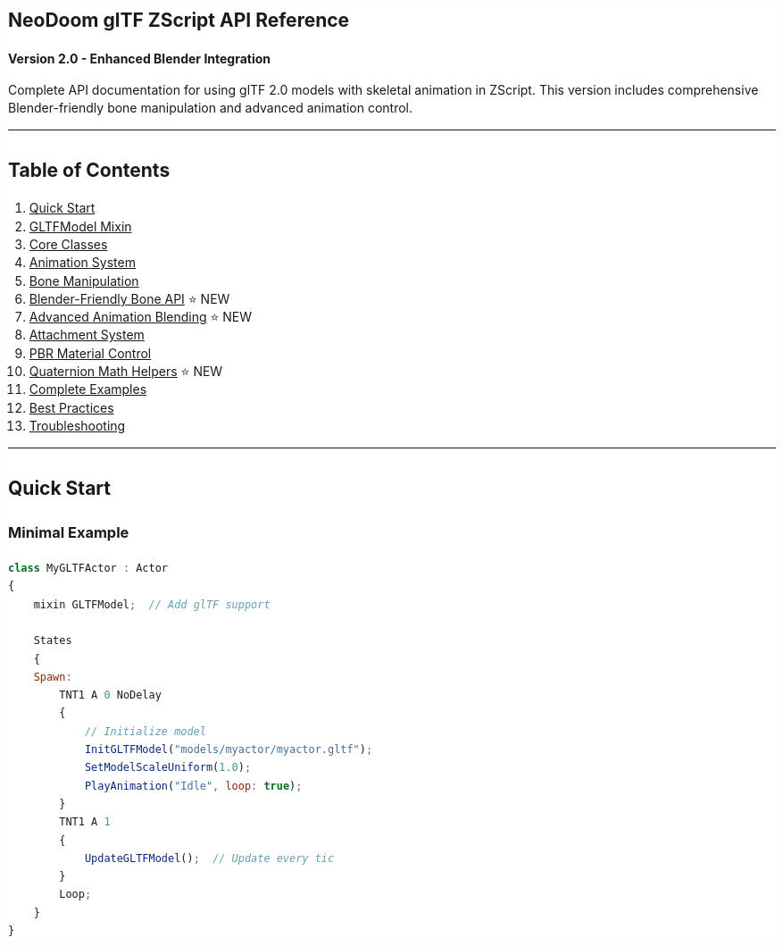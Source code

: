 ## NeoDoom glTF ZScript API Reference

**Version 2.0 - Enhanced Blender Integration**

Complete API documentation for using glTF 2.0 models with skeletal animation in ZScript. This version includes comprehensive Blender-friendly bone manipulation and advanced animation control.

---

## Table of Contents

1. [Quick Start](#quick-start)
2. [GLTFModel Mixin](#gltfmodel-mixin)
3. [Core Classes](#core-classes)
4. [Animation System](#animation-system)
5. [Bone Manipulation](#bone-manipulation)
6. [Blender-Friendly Bone API](#blender-friendly-bone-api) ⭐ NEW
7. [Advanced Animation Blending](#advanced-animation-blending) ⭐ NEW
8. [Attachment System](#attachment-system)
9. [PBR Material Control](#pbr-material-control)
10. [Quaternion Math Helpers](#quaternion-math-helpers) ⭐ NEW
11. [Complete Examples](#complete-examples)
12. [Best Practices](#best-practices)
13. [Troubleshooting](#troubleshooting)

---

## Quick Start

### Minimal Example

```javascript
class MyGLTFActor : Actor
{
    mixin GLTFModel;  // Add glTF support

    States
    {
    Spawn:
        TNT1 A 0 NoDelay
        {
            // Initialize model
            InitGLTFModel("models/myactor/myactor.gltf");
            SetModelScaleUniform(1.0);
            PlayAnimation("Idle", loop: true);
        }
        TNT1 A 1
        {
            UpdateGLTFModel();  // Update every tic
        }
        Loop;
    }
}
```
